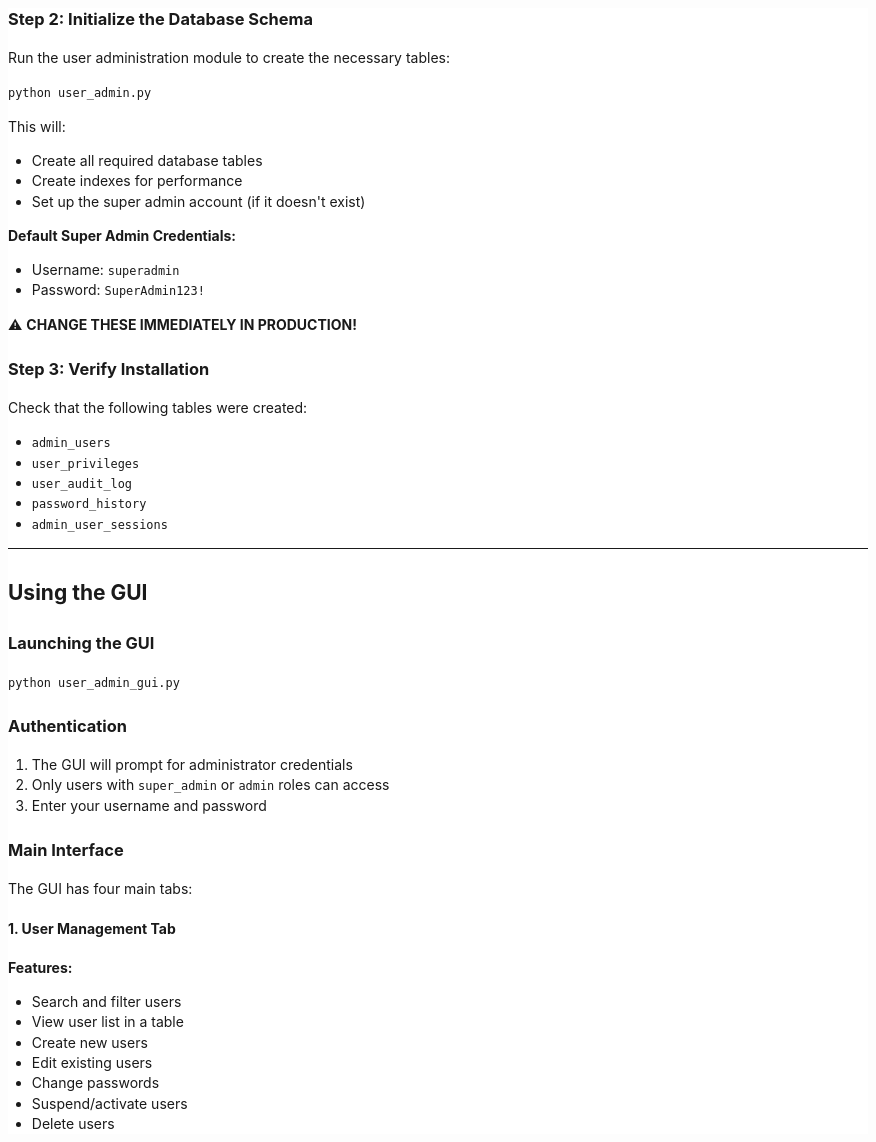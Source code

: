 ### Step 2: Initialize the Database Schema

Run the user administration module to create the necessary tables:

```bash
python user_admin.py
```

This will:
- Create all required database tables
- Create indexes for performance
- Set up the super admin account (if it doesn't exist)

**Default Super Admin Credentials:**
- Username: `superadmin`
- Password: `SuperAdmin123!`

⚠️ **CHANGE THESE IMMEDIATELY IN PRODUCTION!**

### Step 3: Verify Installation

Check that the following tables were created:
- `admin_users`
- `user_privileges`
- `user_audit_log`
- `password_history`
- `admin_user_sessions`

---

## Using the GUI

### Launching the GUI

```bash
python user_admin_gui.py
```

### Authentication

1. The GUI will prompt for administrator credentials
2. Only users with `super_admin` or `admin` roles can access
3. Enter your username and password

### Main Interface

The GUI has four main tabs:

#### 1. User Management Tab

**Features:**
- Search and filter users
- View user list in a table
- Create new users
- Edit existing users
- Change passwords
- Suspend/activate users
- Delete users
